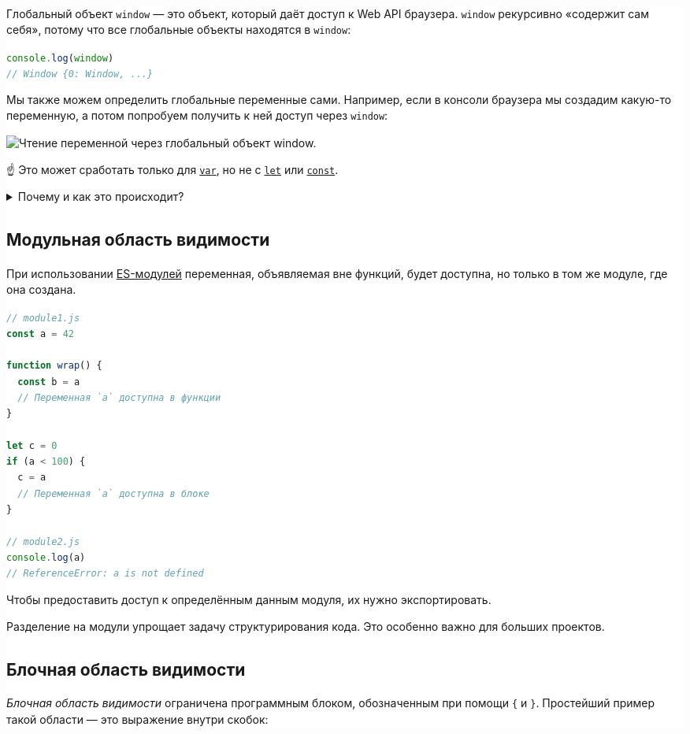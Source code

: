 Глобальный объект `window` — это объект, который даёт доступ к Web API браузера. `window` рекурсивно «содержит сам себя», потому что все глобальные объекты находятся в `window`:

```js
console.log(window)
// Window {0: Window, ...}
```

Мы также можем определить глобальные переменные сами. Например, если в консоли браузера мы создадим какую-то переменную, а потом попробуем получить к ней доступ через `window`:

![Чтение переменной через глобальный объект window.](images/3.png)

☝️ Это может сработать только для [`var`](/js/var-let/), но не с [`let`](/js/var-let/) или [`const`](/js/const/).

<details><summary>
    Почему и как это происходит?
  </summary></details>

## Модульная область видимости

При использовании [ES-модулей](/js/modules/#moduli-v-javascript) переменная, объявляемая вне функций, будет доступна, но только в том же модуле, где она создана.

```js
// module1.js
const a = 42

function wrap() {
  const b = a
  // Переменная `a` доступна в функции
}

let c = 0
if (a < 100) {
  c = a
  // Переменная `a` доступна в блоке
}

// module2.js
console.log(a)
// ReferenceError: a is not defined
```

Чтобы предоставить доступ к определённым данным модуля, их нужно экспортировать.

Разделение на модули упрощает задачу структурирования кода. Это особенно важно для больших проектов.

## Блочная область видимости

_Блочная область видимости_ ограничена программным блоком, обозначенным при помощи `{` и `}`. Простейший пример такой области — это выражение внутри скобок:
